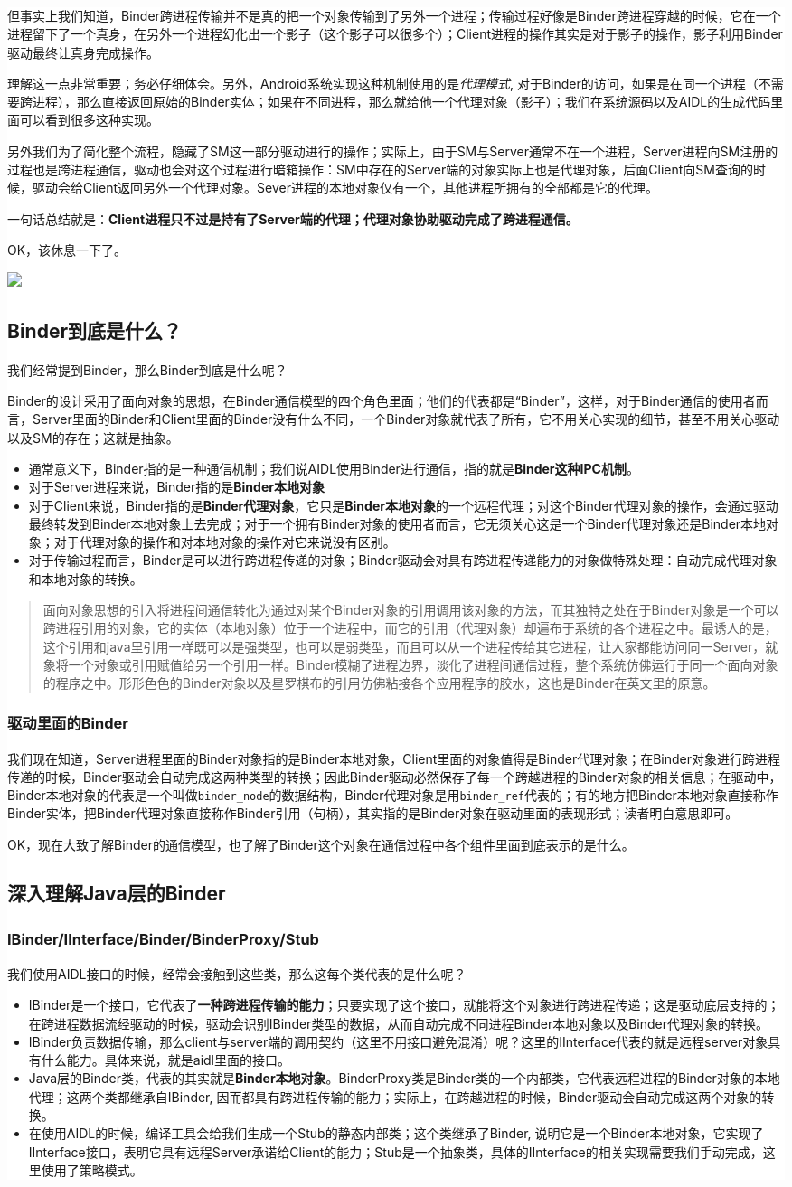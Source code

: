但事实上我们知道，Binder跨进程传输并不是真的把一个对象传输到了另外一个进程；传输过程好像是Binder跨进程穿越的时候，它在一个进程留下了一个真身，在另外一个进程幻化出一个影子（这个影子可以很多个）；Client进程的操作其实是对于影子的操作，影子利用Binder驱动最终让真身完成操作。

理解这一点非常重要；务必仔细体会。另外，Android系统实现这种机制使用的是*代理模式*, 对于Binder的访问，如果是在同一个进程（不需要跨进程），那么直接返回原始的Binder实体；如果在不同进程，那么就给他一个代理对象（影子）；我们在系统源码以及AIDL的生成代码里面可以看到很多这种实现。

另外我们为了简化整个流程，隐藏了SM这一部分驱动进行的操作；实际上，由于SM与Server通常不在一个进程，Server进程向SM注册的过程也是跨进程通信，驱动也会对这个过程进行暗箱操作：SM中存在的Server端的对象实际上也是代理对象，后面Client向SM查询的时候，驱动会给Client返回另外一个代理对象。Sever进程的本地对象仅有一个，其他进程所拥有的全部都是它的代理。

一句话总结就是：**Client进程只不过是持有了Server端的代理；代理对象协助驱动完成了跨进程通信。**

OK，该休息一下了。

![](http://http://weishu1.dimensionalzone.com/20161-12.jpg)

## Binder到底是什么？

我们经常提到Binder，那么Binder到底是什么呢？

Binder的设计采用了面向对象的思想，在Binder通信模型的四个角色里面；他们的代表都是“Binder”，这样，对于Binder通信的使用者而言，Server里面的Binder和Client里面的Binder没有什么不同，一个Binder对象就代表了所有，它不用关心实现的细节，甚至不用关心驱动以及SM的存在；这就是抽象。

- 通常意义下，Binder指的是一种通信机制；我们说AIDL使用Binder进行通信，指的就是**Binder这种IPC机制**。
- 对于Server进程来说，Binder指的是**Binder本地对象**
- 对于Client来说，Binder指的是**Binder代理对象**，它只是**Binder本地对象**的一个远程代理；对这个Binder代理对象的操作，会通过驱动最终转发到Binder本地对象上去完成；对于一个拥有Binder对象的使用者而言，它无须关心这是一个Binder代理对象还是Binder本地对象；对于代理对象的操作和对本地对象的操作对它来说没有区别。
- 对于传输过程而言，Binder是可以进行跨进程传递的对象；Binder驱动会对具有跨进程传递能力的对象做特殊处理：自动完成代理对象和本地对象的转换。

> 面向对象思想的引入将进程间通信转化为通过对某个Binder对象的引用调用该对象的方法，而其独特之处在于Binder对象是一个可以跨进程引用的对象，它的实体（本地对象）位于一个进程中，而它的引用（代理对象）却遍布于系统的各个进程之中。最诱人的是，这个引用和java里引用一样既可以是强类型，也可以是弱类型，而且可以从一个进程传给其它进程，让大家都能访问同一Server，就象将一个对象或引用赋值给另一个引用一样。Binder模糊了进程边界，淡化了进程间通信过程，整个系统仿佛运行于同一个面向对象的程序之中。形形色色的Binder对象以及星罗棋布的引用仿佛粘接各个应用程序的胶水，这也是Binder在英文里的原意。


### 驱动里面的Binder

我们现在知道，Server进程里面的Binder对象指的是Binder本地对象，Client里面的对象值得是Binder代理对象；在Binder对象进行跨进程传递的时候，Binder驱动会自动完成这两种类型的转换；因此Binder驱动必然保存了每一个跨越进程的Binder对象的相关信息；在驱动中，Binder本地对象的代表是一个叫做`binder_node`的数据结构，Binder代理对象是用`binder_ref`代表的；有的地方把Binder本地对象直接称作Binder实体，把Binder代理对象直接称作Binder引用（句柄），其实指的是Binder对象在驱动里面的表现形式；读者明白意思即可。

OK，现在大致了解Binder的通信模型，也了解了Binder这个对象在通信过程中各个组件里面到底表示的是什么。

## 深入理解Java层的Binder

### IBinder/IInterface/Binder/BinderProxy/Stub

我们使用AIDL接口的时候，经常会接触到这些类，那么这每个类代表的是什么呢？

- IBinder是一个接口，它代表了**一种跨进程传输的能力**；只要实现了这个接口，就能将这个对象进行跨进程传递；这是驱动底层支持的；在跨进程数据流经驱动的时候，驱动会识别IBinder类型的数据，从而自动完成不同进程Binder本地对象以及Binder代理对象的转换。
- IBinder负责数据传输，那么client与server端的调用契约（这里不用接口避免混淆）呢？这里的IInterface代表的就是远程server对象具有什么能力。具体来说，就是aidl里面的接口。
- Java层的Binder类，代表的其实就是**Binder本地对象**。BinderProxy类是Binder类的一个内部类，它代表远程进程的Binder对象的本地代理；这两个类都继承自IBinder, 因而都具有跨进程传输的能力；实际上，在跨越进程的时候，Binder驱动会自动完成这两个对象的转换。
- 在使用AIDL的时候，编译工具会给我们生成一个Stub的静态内部类；这个类继承了Binder, 说明它是一个Binder本地对象，它实现了IInterface接口，表明它具有远程Server承诺给Client的能力；Stub是一个抽象类，具体的IInterface的相关实现需要我们手动完成，这里使用了策略模式。
